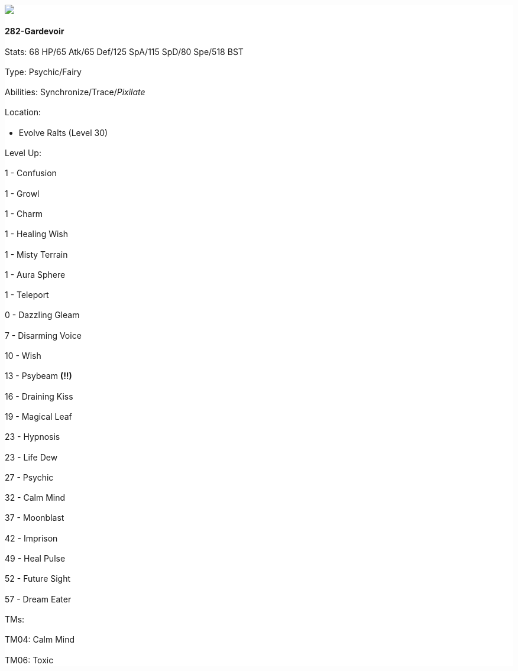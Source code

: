 ![](../img/gen3/Aspose.Words.e263469a-9d97-426d-9518-a3047cdcf0c9.031.png)

**282-Gardevoir**

Stats: 68 HP/65 Atk/65 Def/125 SpA/115 SpD/80 Spe/518 BST

Type: Psychic/Fairy

Abilities: Synchronize/Trace/*Pixilate* 

Location:

- Evolve Ralts (Level 30)

Level Up: 

1 - Confusion

1 - Growl

1 - Charm

1 - Healing Wish

1 - Misty Terrain

1 - Aura Sphere

1 - Teleport

0 - Dazzling Gleam

7 - Disarming Voice

10 - Wish

13 - Psybeam **(!!)**

16 - Draining Kiss

19 - Magical Leaf

23 - Hypnosis

23 - Life Dew

27 - Psychic

32 - Calm Mind

37 - Moonblast

42 - Imprison

49 - Heal Pulse

52 - Future Sight

57 - Dream Eater

TMs: 

TM04: Calm Mind

TM06: Toxic
